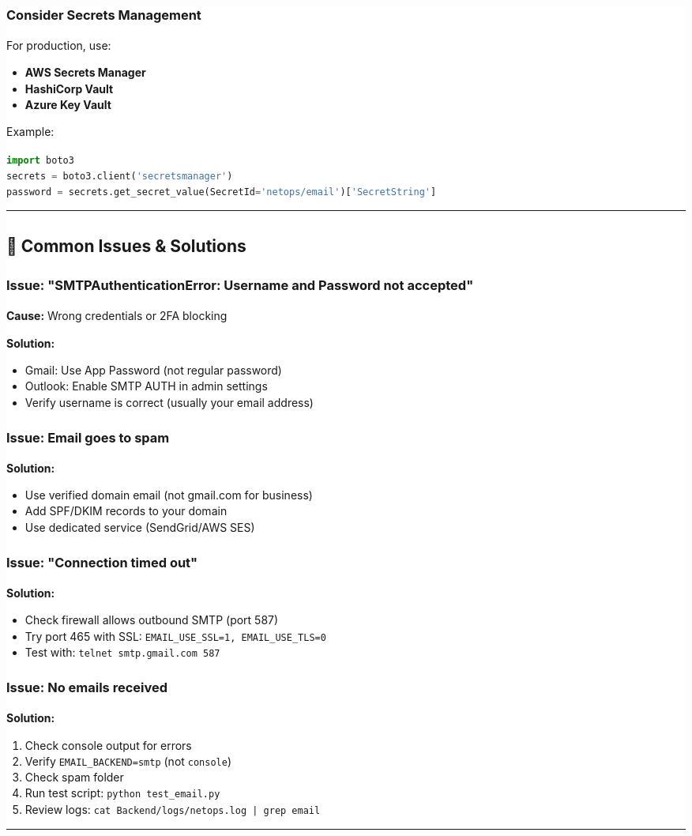 ### Consider Secrets Management

For production, use:
- **AWS Secrets Manager**
- **HashiCorp Vault**
- **Azure Key Vault**

Example:
```python
import boto3
secrets = boto3.client('secretsmanager')
password = secrets.get_secret_value(SecretId='netops/email')['SecretString']
```

---

## 🐛 Common Issues & Solutions

### Issue: "SMTPAuthenticationError: Username and Password not accepted"

**Cause:** Wrong credentials or 2FA blocking

**Solution:**
- Gmail: Use App Password (not regular password)
- Outlook: Enable SMTP AUTH in admin settings
- Verify username is correct (usually your email address)

### Issue: Email goes to spam

**Solution:**
- Use verified domain email (not gmail.com for business)
- Add SPF/DKIM records to your domain
- Use dedicated service (SendGrid/AWS SES)

### Issue: "Connection timed out"

**Solution:**
- Check firewall allows outbound SMTP (port 587)
- Try port 465 with SSL: `EMAIL_USE_SSL=1, EMAIL_USE_TLS=0`
- Test with: `telnet smtp.gmail.com 587`

### Issue: No emails received

**Solution:**
1. Check console output for errors
2. Verify `EMAIL_BACKEND=smtp` (not `console`)
3. Check spam folder
4. Run test script: `python test_email.py`
5. Review logs: `cat Backend/logs/netops.log | grep email`

---
